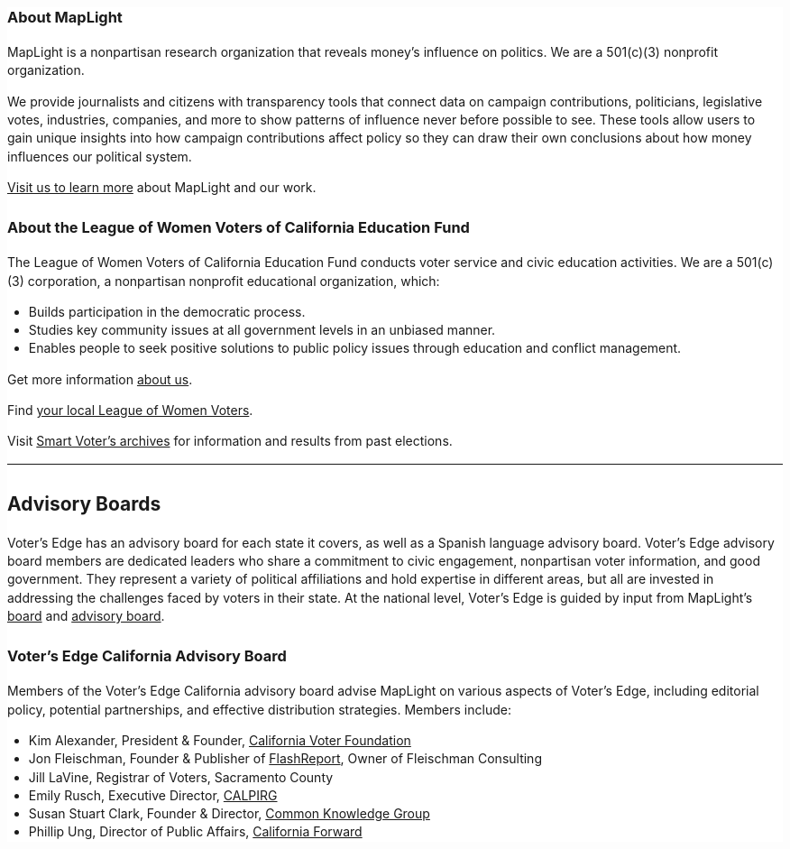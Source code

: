### About MapLight

MapLight is a nonpartisan research organization that reveals money’s influence on politics. We are a 501(c)(3) nonprofit organization.

We provide journalists and citizens with transparency tools that connect data on campaign contributions, politicians, legislative votes, industries, companies, and more to show patterns of influence never before possible to see. These tools allow users to gain unique insights into how campaign contributions affect policy so they can draw their own conclusions about how money influences our political system.

[Visit us to learn more](http://maplight.org/content/about-maplight) about MapLight and our work.

### About the League of Women Voters of California Education Fund

The League of Women Voters of California Education Fund conducts voter service and civic education activities. We are a 501(c)(3) corporation, a nonpartisan nonprofit educational organization, which:

- Builds participation in the democratic process.
- Studies key community issues at all government levels in an unbiased manner.
- Enables people to seek positive solutions to public policy issues through education and conflict management.

Get more information [about us](https://cavotes.org/about-ef).

Find [your local League of Women Voters](https://cavotes.org/local).

Visit [Smart Voter’s archives](http://smartvoter.org/voter/archives.html) for information and results from past elections.

---

## Advisory Boards
 
Voter’s Edge has an advisory board for each state it covers, as well as a Spanish language advisory board. Voter’s Edge advisory board members are dedicated leaders who share a commitment to civic engagement, nonpartisan voter information, and good government. They represent a variety of political affiliations and hold expertise in different areas, but all are invested in addressing the challenges faced by voters in their state. At the national level, Voter’s Edge is guided by input from MapLight’s [board](http://maplight.org/board) and [advisory board](http://maplight.org/advisory_board).

### Voter’s Edge California Advisory Board
Members of the Voter’s Edge California advisory board advise MapLight on various aspects of Voter’s Edge, including editorial policy, potential partnerships, and effective distribution strategies. Members include:

* Kim Alexander, President & Founder, [California Voter Foundation](http://www.calvoter.org/)
* Jon Fleischman, Founder & Publisher of [FlashReport](http://www.flashreport.org/), Owner of Fleischman Consulting
* Jill LaVine, Registrar of Voters, Sacramento County
* Emily Rusch, Executive Director, [CALPIRG](http://www.calpirg.org/)
* Susan Stuart Clark, Founder & Director, [Common Knowledge Group](http://ckgroup.org/)
* Phillip Ung, Director of Public Affairs, [California Forward](http://www.cafwd.org/)
